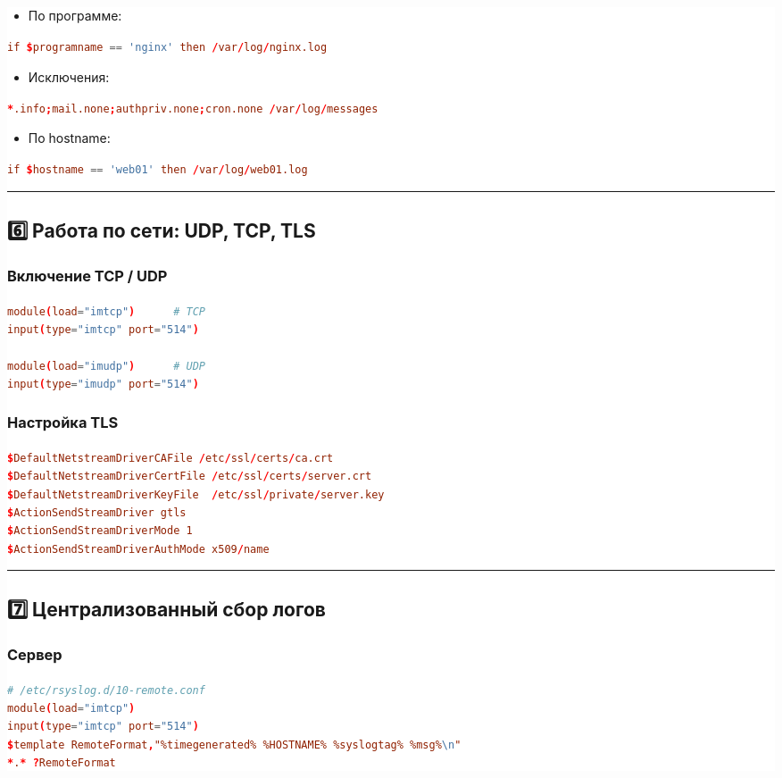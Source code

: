 * По программе:

```conf
if $programname == 'nginx' then /var/log/nginx.log
```

* Исключения:

```conf
*.info;mail.none;authpriv.none;cron.none /var/log/messages
```

* По hostname:

```conf
if $hostname == 'web01' then /var/log/web01.log
```

---

<a id="network"></a>

## 6️⃣ Работа по сети: UDP, TCP, TLS

### Включение TCP / UDP

```conf
module(load="imtcp")      # TCP
input(type="imtcp" port="514")

module(load="imudp")      # UDP
input(type="imudp" port="514")
```

### Настройка TLS

```conf
$DefaultNetstreamDriverCAFile /etc/ssl/certs/ca.crt
$DefaultNetstreamDriverCertFile /etc/ssl/certs/server.crt
$DefaultNetstreamDriverKeyFile  /etc/ssl/private/server.key
$ActionSendStreamDriver gtls
$ActionSendStreamDriverMode 1
$ActionSendStreamDriverAuthMode x509/name
```

---

<a id="central"></a>

## 7️⃣ Централизованный сбор логов

### Сервер

```conf
# /etc/rsyslog.d/10-remote.conf
module(load="imtcp")
input(type="imtcp" port="514")
$template RemoteFormat,"%timegenerated% %HOSTNAME% %syslogtag% %msg%\n"
*.* ?RemoteFormat
```
